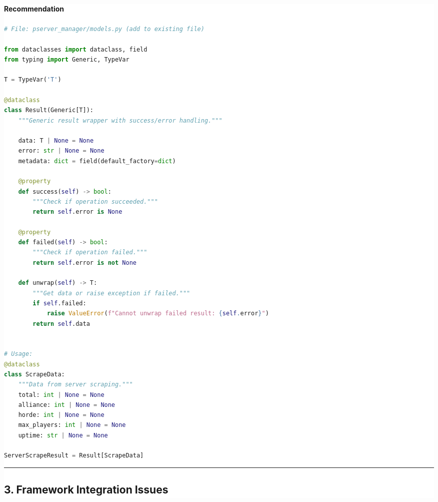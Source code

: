 #### Recommendation

```python
# File: pserver_manager/models.py (add to existing file)

from dataclasses import dataclass, field
from typing import Generic, TypeVar

T = TypeVar('T')

@dataclass
class Result(Generic[T]):
    """Generic result wrapper with success/error handling."""

    data: T | None = None
    error: str | None = None
    metadata: dict = field(default_factory=dict)

    @property
    def success(self) -> bool:
        """Check if operation succeeded."""
        return self.error is None

    @property
    def failed(self) -> bool:
        """Check if operation failed."""
        return self.error is not None

    def unwrap(self) -> T:
        """Get data or raise exception if failed."""
        if self.failed:
            raise ValueError(f"Cannot unwrap failed result: {self.error}")
        return self.data


# Usage:
@dataclass
class ScrapeData:
    """Data from server scraping."""
    total: int | None = None
    alliance: int | None = None
    horde: int | None = None
    max_players: int | None = None
    uptime: str | None = None

ServerScrapeResult = Result[ScrapeData]
```

---

## 3. Framework Integration Issues
